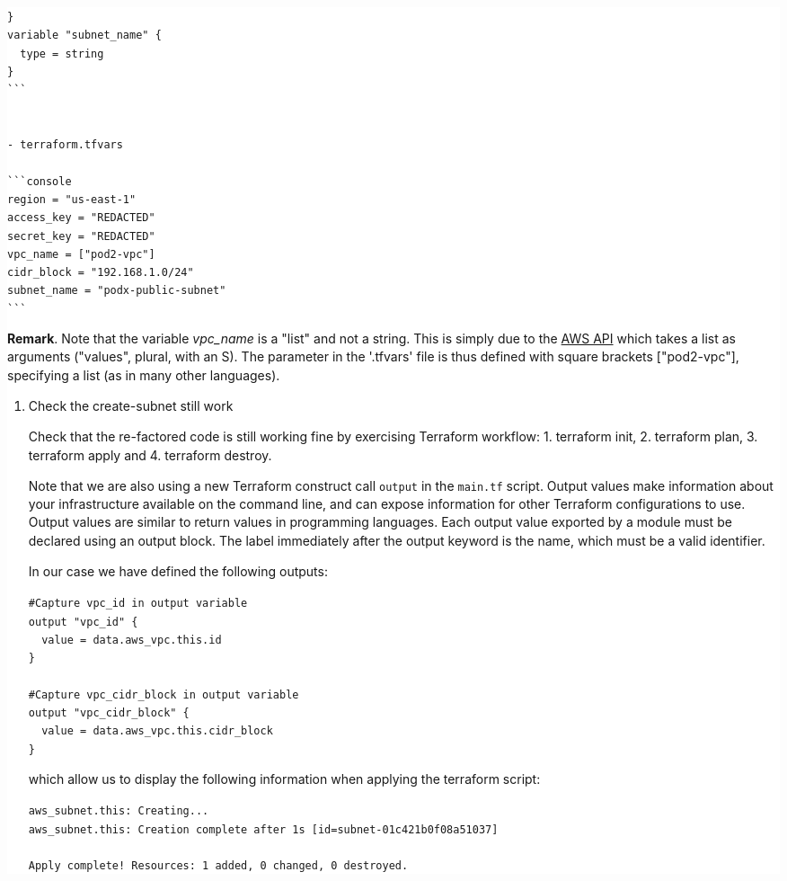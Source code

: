     }
    variable "subnet_name" {
      type = string
    }
    ```

    
    - terraform.tfvars

    ```console
    region = "us-east-1"
    access_key = "REDACTED"
    secret_key = "REDACTED"
    vpc_name = ["pod2-vpc"]
    cidr_block = "192.168.1.0/24"
    subnet_name = "podx-public-subnet"
    ```

**Remark**. Note that the variable *vpc_name* is a "list" and not a string. This is simply due to the [AWS API](https://docs.aws.amazon.com/cli/latest/reference/ec2/describe-vpcs.html) which takes a list as arguments ("values", plural, with an S). The parameter in the '.tfvars' file is thus defined with square brackets ["pod2-vpc"], specifying a list (as in many other languages). 

1.  Check the create-subnet still work

    Check that the re-factored code is still working fine by exercising Terraform workflow: 1. terraform init, 2. terraform plan, 3. terraform apply and 4. terraform destroy.

    Note that we are also using a new Terraform construct call ```output``` in the ```main.tf``` script. Output values make information about your infrastructure available on the command line, and can expose information for other Terraform configurations to use. Output values are similar to return values in programming languages. Each output value exported by a module must be declared using an output block. The label immediately after the output keyword is the name, which must be a valid identifier.

    In our case we have defined the following outputs:

    ```console
    #Capture vpc_id in output variable
    output "vpc_id" {
      value = data.aws_vpc.this.id
    }

    #Capture vpc_cidr_block in output variable
    output "vpc_cidr_block" {
      value = data.aws_vpc.this.cidr_block
    }
    ```

    which allow us to display the following information when applying the terraform script:

    ```console
    aws_subnet.this: Creating...
    aws_subnet.this: Creation complete after 1s [id=subnet-01c421b0f08a51037]

    Apply complete! Resources: 1 added, 0 changed, 0 destroyed.
